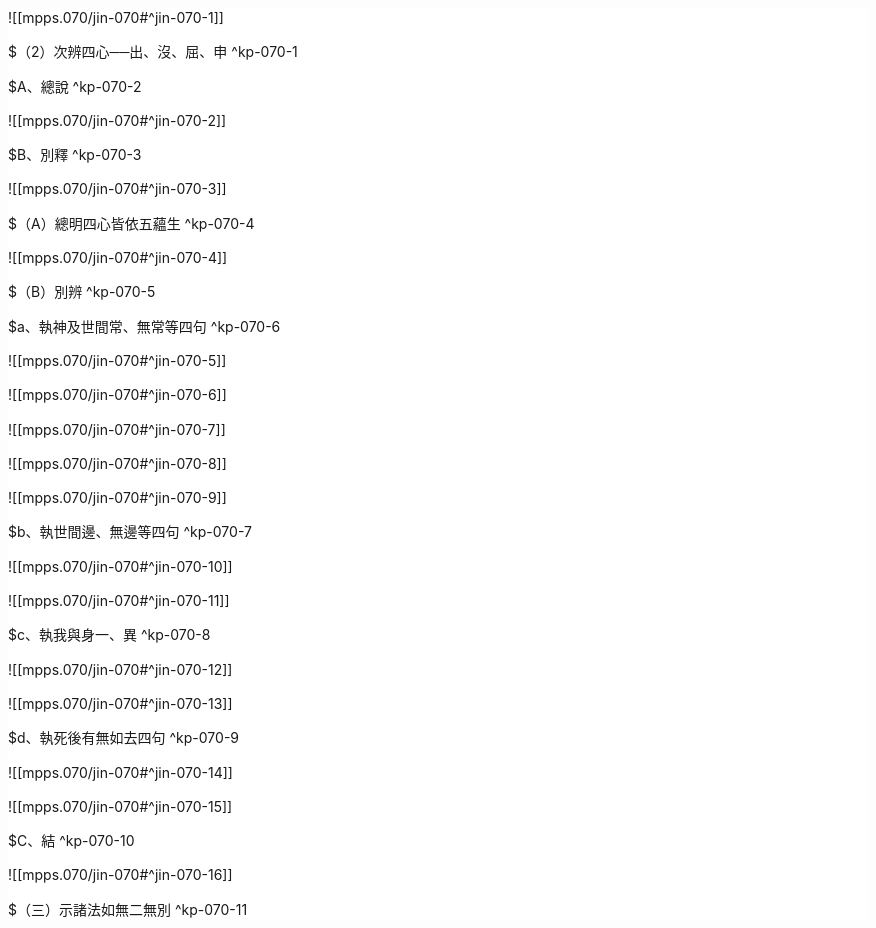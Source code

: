 ![[mpps.070/jin-070#^jin-070-1]]

 $（2）次辨四心──出、沒、屈、申 ^kp-070-1

 $A、總說 ^kp-070-2

![[mpps.070/jin-070#^jin-070-2]]

 $B、別釋 ^kp-070-3

![[mpps.070/jin-070#^jin-070-3]]

 $（A）總明四心皆依五蘊生 ^kp-070-4

![[mpps.070/jin-070#^jin-070-4]]

 $（B）別辨 ^kp-070-5

 $a、執神及世間常、無常等四句 ^kp-070-6

![[mpps.070/jin-070#^jin-070-5]]

![[mpps.070/jin-070#^jin-070-6]]

![[mpps.070/jin-070#^jin-070-7]]

![[mpps.070/jin-070#^jin-070-8]]

![[mpps.070/jin-070#^jin-070-9]]

 $b、執世間邊、無邊等四句 ^kp-070-7

![[mpps.070/jin-070#^jin-070-10]]

![[mpps.070/jin-070#^jin-070-11]]

 $c、執我與身一、異 ^kp-070-8

![[mpps.070/jin-070#^jin-070-12]]

![[mpps.070/jin-070#^jin-070-13]]

 $d、執死後有無如去四句 ^kp-070-9

![[mpps.070/jin-070#^jin-070-14]]

![[mpps.070/jin-070#^jin-070-15]]

 $C、結 ^kp-070-10

![[mpps.070/jin-070#^jin-070-16]]

 $（三）示諸法如無二無別 ^kp-070-11
